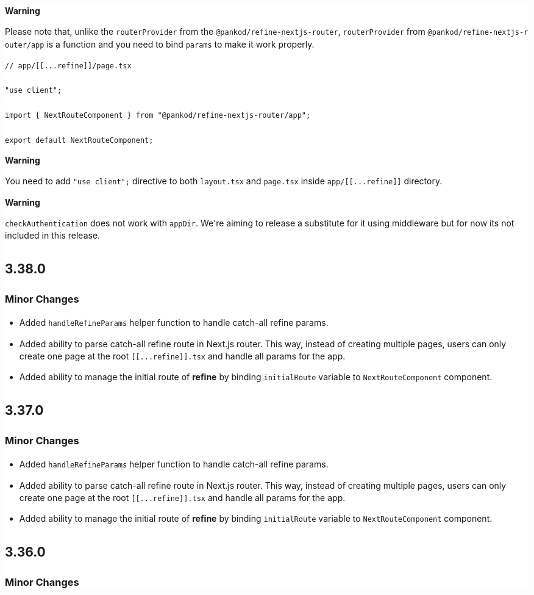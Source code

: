   **Warning**

  Please note that, unlike the `routerProvider` from the `@pankod/refine-nextjs-router`, `routerProvider` from `@pankod/refine-nextjs-router/app` is a function and you need to bind `params` to make it work properly.

  ```tsx
  // app/[[...refine]]/page.tsx

  "use client";

  import { NextRouteComponent } from "@pankod/refine-nextjs-router/app";

  export default NextRouteComponent;
  ```

  **Warning**

  You need to add `"use client";` directive to both `layout.tsx` and `page.tsx` inside `app/[[...refine]]` directory.

  **Warning**

  `checkAuthentication` does not work with `appDir`. We're aiming to release a substitute for it using middleware but for now its not included in this release.

## 3.38.0

### Minor Changes

- Added `handleRefineParams` helper function to handle catch-all refine params.

- Added ability to parse catch-all refine route in Next.js router. This way, instead of creating multiple pages, users can only create one page at the root `[[...refine]].tsx` and handle all params for the app.

- Added ability to manage the initial route of **refine** by binding `initialRoute` variable to `NextRouteComponent` component.

## 3.37.0

### Minor Changes

- Added `handleRefineParams` helper function to handle catch-all refine params.

- Added ability to parse catch-all refine route in Next.js router. This way, instead of creating multiple pages, users can only create one page at the root `[[...refine]].tsx` and handle all params for the app.

- Added ability to manage the initial route of **refine** by binding `initialRoute` variable to `NextRouteComponent` component.

## 3.36.0

### Minor Changes
